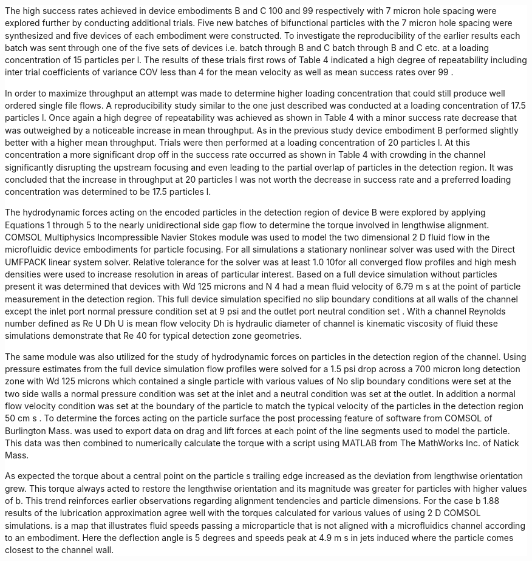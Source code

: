 The high success rates achieved in device embodiments B and C 100 and 99 respectively with 7 micron hole spacing were explored further by conducting additional trials. Five new batches of bifunctional particles with the 7 micron hole spacing were synthesized and five devices of each embodiment were constructed. To investigate the reproducibility of the earlier results each batch was sent through one of the five sets of devices i.e. batch through B and C batch through B and C etc. at a loading concentration of 15 particles per l. The results of these trials first rows of Table 4 indicated a high degree of repeatability including inter trial coefficients of variance COV less than 4 for the mean velocity as well as mean success rates over 99 .

In order to maximize throughput an attempt was made to determine higher loading concentration that could still produce well ordered single file flows. A reproducibility study similar to the one just described was conducted at a loading concentration of 17.5 particles l. Once again a high degree of repeatability was achieved as shown in Table 4 with a minor success rate decrease that was outweighed by a noticeable increase in mean throughput. As in the previous study device embodiment B performed slightly better with a higher mean throughput. Trials were then performed at a loading concentration of 20 particles l. At this concentration a more significant drop off in the success rate occurred as shown in Table 4 with crowding in the channel significantly disrupting the upstream focusing and even leading to the partial overlap of particles in the detection region. It was concluded that the increase in throughput at 20 particles l was not worth the decrease in success rate and a preferred loading concentration was determined to be 17.5 particles l.

The hydrodynamic forces acting on the encoded particles in the detection region of device B were explored by applying Equations 1 through 5 to the nearly unidirectional side gap flow to determine the torque involved in lengthwise alignment. COMSOL Multiphysics Incompressible Navier Stokes module was used to model the two dimensional 2 D fluid flow in the microfluidic device embodiments for particle focusing. For all simulations a stationary nonlinear solver was used with the Direct UMFPACK linear system solver. Relative tolerance for the solver was at least 1.0 10for all converged flow profiles and high mesh densities were used to increase resolution in areas of particular interest. Based on a full device simulation without particles present it was determined that devices with Wd 125 microns and N 4 had a mean fluid velocity of 6.79 m s at the point of particle measurement in the detection region. This full device simulation specified no slip boundary conditions at all walls of the channel except the inlet port normal pressure condition set at 9 psi and the outlet port neutral condition set . With a channel Reynolds number defined as Re U Dh U is mean flow velocity Dh is hydraulic diameter of channel is kinematic viscosity of fluid these simulations demonstrate that Re 40 for typical detection zone geometries.

The same module was also utilized for the study of hydrodynamic forces on particles in the detection region of the channel. Using pressure estimates from the full device simulation flow profiles were solved for a 1.5 psi drop across a 700 micron long detection zone with Wd 125 microns which contained a single particle with various values of No slip boundary conditions were set at the two side walls a normal pressure condition was set at the inlet and a neutral condition was set at the outlet. In addition a normal flow velocity condition was set at the boundary of the particle to match the typical velocity of the particles in the detection region 50 cm s . To determine the forces acting on the particle surface the post processing feature of software from COMSOL of Burlington Mass. was used to export data on drag and lift forces at each point of the line segments used to model the particle. This data was then combined to numerically calculate the torque with a script using MATLAB from The MathWorks Inc. of Natick Mass.

As expected the torque about a central point on the particle s trailing edge increased as the deviation from lengthwise orientation grew. This torque always acted to restore the lengthwise orientation and its magnitude was greater for particles with higher values of b. This trend reinforces earlier observations regarding alignment tendencies and particle dimensions. For the case b 1.88 results of the lubrication approximation agree well with the torques calculated for various values of using 2 D COMSOL simulations. is a map that illustrates fluid speeds passing a microparticle that is not aligned with a microfluidics channel according to an embodiment. Here the deflection angle is 5 degrees and speeds peak at 4.9 m s in jets induced where the particle comes closest to the channel wall.
